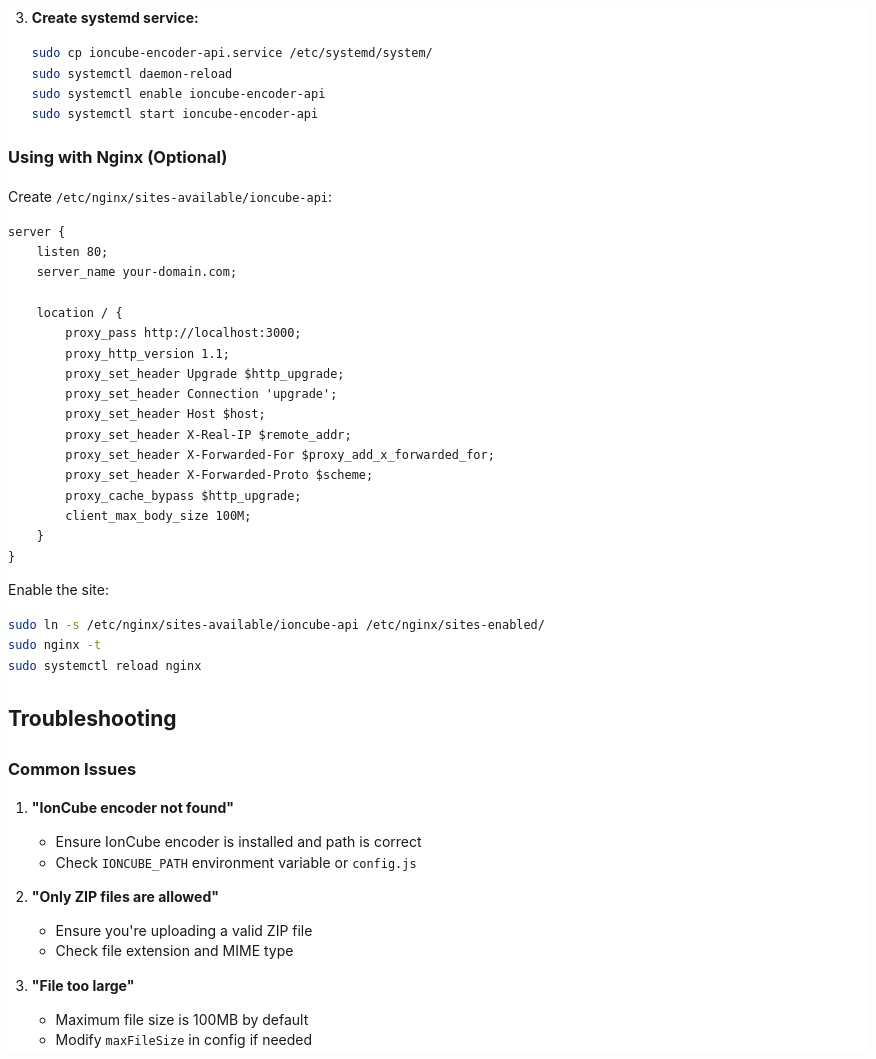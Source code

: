 3. **Create systemd service:**
   ```bash
   sudo cp ioncube-encoder-api.service /etc/systemd/system/
   sudo systemctl daemon-reload
   sudo systemctl enable ioncube-encoder-api
   sudo systemctl start ioncube-encoder-api
   ```

### Using with Nginx (Optional)

Create `/etc/nginx/sites-available/ioncube-api`:
```nginx
server {
    listen 80;
    server_name your-domain.com;
    
    location / {
        proxy_pass http://localhost:3000;
        proxy_http_version 1.1;
        proxy_set_header Upgrade $http_upgrade;
        proxy_set_header Connection 'upgrade';
        proxy_set_header Host $host;
        proxy_set_header X-Real-IP $remote_addr;
        proxy_set_header X-Forwarded-For $proxy_add_x_forwarded_for;
        proxy_set_header X-Forwarded-Proto $scheme;
        proxy_cache_bypass $http_upgrade;
        client_max_body_size 100M;
    }
}
```

Enable the site:
```bash
sudo ln -s /etc/nginx/sites-available/ioncube-api /etc/nginx/sites-enabled/
sudo nginx -t
sudo systemctl reload nginx
```

## Troubleshooting

### Common Issues

1. **"IonCube encoder not found"**
   - Ensure IonCube encoder is installed and path is correct
   - Check `IONCUBE_PATH` environment variable or `config.js`

2. **"Only ZIP files are allowed"**
   - Ensure you're uploading a valid ZIP file
   - Check file extension and MIME type

3. **"File too large"**
   - Maximum file size is 100MB by default
   - Modify `maxFileSize` in config if needed
